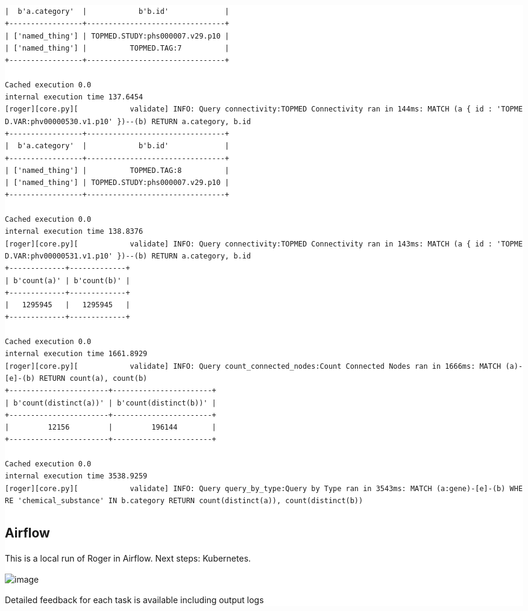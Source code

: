 ```
|  b'a.category'  |            b'b.id'             |
+-----------------+--------------------------------+
| ['named_thing'] | TOPMED.STUDY:phs000007.v29.p10 |
| ['named_thing'] |          TOPMED.TAG:7          |
+-----------------+--------------------------------+

Cached execution 0.0
internal execution time 137.6454
[roger][core.py][            validate] INFO: Query connectivity:TOPMED Connectivity ran in 144ms: MATCH (a { id : 'TOPMED.VAR:phv00000530.v1.p10' })--(b) RETURN a.category, b.id
+-----------------+--------------------------------+
|  b'a.category'  |            b'b.id'             |
+-----------------+--------------------------------+
| ['named_thing'] |          TOPMED.TAG:8          |
| ['named_thing'] | TOPMED.STUDY:phs000007.v29.p10 |
+-----------------+--------------------------------+

Cached execution 0.0
internal execution time 138.8376
[roger][core.py][            validate] INFO: Query connectivity:TOPMED Connectivity ran in 143ms: MATCH (a { id : 'TOPMED.VAR:phv00000531.v1.p10' })--(b) RETURN a.category, b.id
+-------------+-------------+
| b'count(a)' | b'count(b)' |
+-------------+-------------+
|   1295945   |   1295945   |
+-------------+-------------+

Cached execution 0.0
internal execution time 1661.8929
[roger][core.py][            validate] INFO: Query count_connected_nodes:Count Connected Nodes ran in 1666ms: MATCH (a)-[e]-(b) RETURN count(a), count(b)
+-----------------------+-----------------------+
| b'count(distinct(a))' | b'count(distinct(b))' |
+-----------------------+-----------------------+
|         12156         |         196144        |
+-----------------------+-----------------------+

Cached execution 0.0
internal execution time 3538.9259
[roger][core.py][            validate] INFO: Query query_by_type:Query by Type ran in 3543ms: MATCH (a:gene)-[e]-(b) WHERE 'chemical_substance' IN b.category RETURN count(distinct(a)), count(distinct(b))
```

## Airflow

This is a local run of Roger in Airflow. Next steps: Kubernetes.

![image](https://user-images.githubusercontent.com/306971/97792736-9acd2480-1bb8-11eb-8052-371a3188f3e4.png)

Detailed feedback for each task is available including output logs

